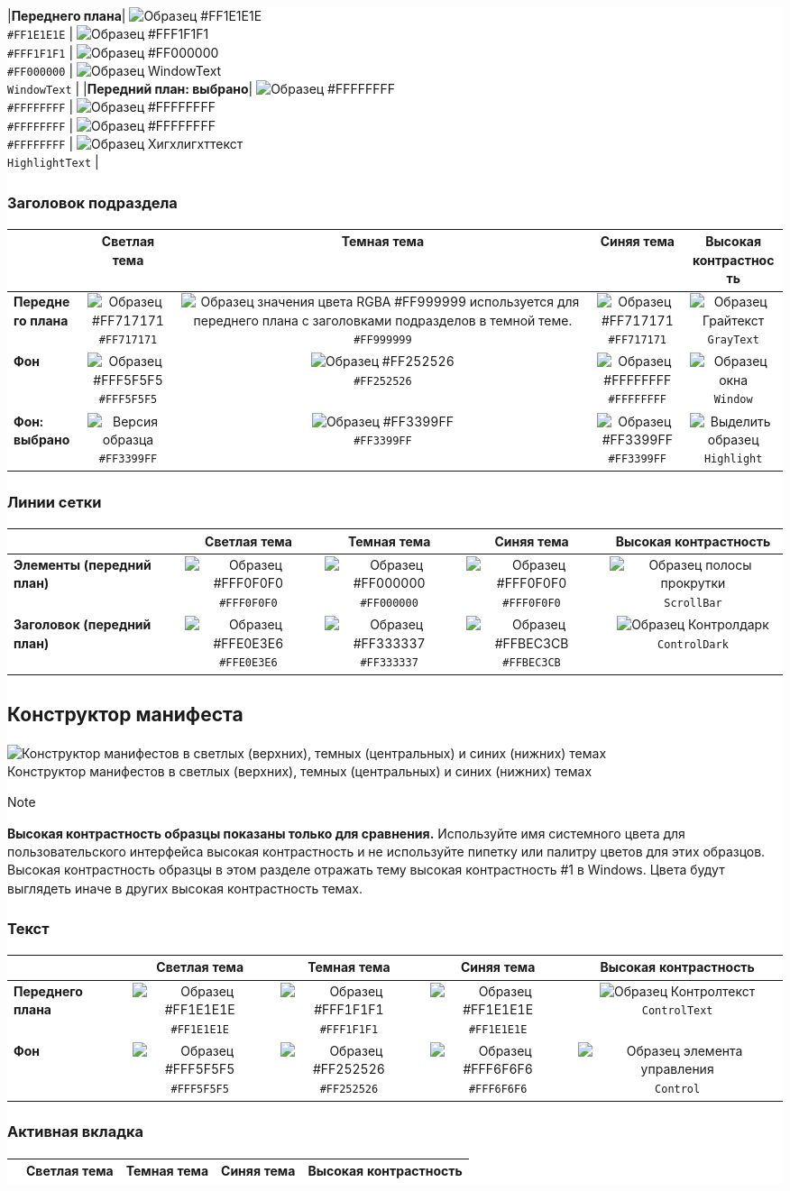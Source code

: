 |**Переднего плана**| ![Образец #FF1E1E1E](../../extensibility/ux-guidelines/media/1E1E1E.png "Образец #FF1E1E1E")<br />`#FF1E1E1E` | ![Образец #FFF1F1F1](../../extensibility/ux-guidelines/media/F1F1F1.png "Образец #FFF1F1F1")<br />`#FFF1F1F1` | ![Образец #FF000000](../../extensibility/ux-guidelines/media/000000.png "Образец #FF000000")<br />`#FF000000` | ![Образец WindowText](../../extensibility/ux-guidelines/media/HCWindowText.png "Образец WindowText")<br />`WindowText` |
|**Передний план: выбрано**| ![Образец #FFFFFFFF](../../extensibility/ux-guidelines/media/FFFFFF.png "Образец #FFFFFFFF")<br />`#FFFFFFFF` | ![Образец #FFFFFFFF](../../extensibility/ux-guidelines/media/FFFFFF.png "Образец #FFFFFFFF")<br />`#FFFFFFFF` | ![Образец #FFFFFFFF](../../extensibility/ux-guidelines/media/FFFFFF.png "Образец #FFFFFFFF")<br />`#FFFFFFFF` | ![Образец Хигхлигхттекст](../../extensibility/ux-guidelines/media/HCHighlightText.png "Образец Хигхлигхттекст")<br />`HighlightText` |

### <a name="subsection-header"></a>Заголовок подраздела

| | Светлая тема | Темная тема | Синяя тема | Высокая контрастность |
| --- | :---: | :---: | :---: | :---: |
|**Переднего плана**| ![Образец #FF717171](../../extensibility/ux-guidelines/media/717171.png "Образец #FF717171")<br />`#FF717171` | ![Образец значения цвета RGBA #FF999999 используется для переднего плана с заголовками подразделов в темной теме.](../../extensibility/ux-guidelines/media/999999.png "Образец #FF999999")<br />`#FF999999` | ![Образец #FF717171](../../extensibility/ux-guidelines/media/717171.png "Образец #FF717171")<br />`#FF717171` | ![Образец Грайтекст](../../extensibility/ux-guidelines/media/HCGrayText.png "Образец Грайтекст")<br />`GrayText` |
|**Фон**| ![Образец #FFF5F5F5](../../extensibility/ux-guidelines/media/F5F5F5.png "Образец #FFF5F5F5")<br />`#FFF5F5F5` | ![Образец #FF252526](../../extensibility/ux-guidelines/media/252526.png "Образец #FF252526")<br />`#FF252526` | ![Образец #FFFFFFFF](../../extensibility/ux-guidelines/media/FFFFFF.png "Образец #FFFFFFFF")<br />`#FFFFFFFF` | ![Образец окна](../../extensibility/ux-guidelines/media/HCWindow.png "Образец окна")<br />`Window` |
|**Фон: выбрано**| ![Версия образца](../../extensibility/ux-guidelines/media/3399FF.png "Образец #FF3399FF")<br />`#FF3399FF` | ![Образец #FF3399FF](../../extensibility/ux-guidelines/media/3399FF.png "Образец #FF3399FF")<br />`#FF3399FF` | ![Образец #FF3399FF](../../extensibility/ux-guidelines/media/3399FF.png "Образец #FF3399FF")<br />`#FF3399FF` | ![Выделить образец](../../extensibility/ux-guidelines/media/HCHighlight.png "Выделить образец")<br />`Highlight` |

### <a name="grid-lines"></a>Линии сетки

| | Светлая тема | Темная тема | Синяя тема | Высокая контрастность |
| --- | :---: | :---: | :---: | :---: |
|**Элементы (передний план)**| ![Образец #FFF0F0F0](../../extensibility/ux-guidelines/media/F0F0F0.png "Образец #FFF0F0F0")<br />`#FFF0F0F0` | ![Образец #FF000000](../../extensibility/ux-guidelines/media/000000.png "Образец #FF000000")<br />`#FF000000` | ![Образец #FFF0F0F0](../../extensibility/ux-guidelines/media/F0F0F0.png "Образец #FFF0F0F0")<br />`#FFF0F0F0` | ![Образец полосы прокрутки](../../extensibility/ux-guidelines/media/HCScrollBar.png "Образец полосы прокрутки")<br />`ScrollBar` |
|**Заголовок (передний план)**| ![Образец #FFE0E3E6](../../extensibility/ux-guidelines/media/E0E3E6.png "Образец #FFE0E3E6")<br />`#FFE0E3E6` | ![Образец #FF333337](../../extensibility/ux-guidelines/media/333337.png "Образец #FF333337")<br />`#FF333337` | ![Образец #FFBEC3CB](../../extensibility/ux-guidelines/media/BEC3CB.png "Образец #FFBEC3CB")<br />`#FFBEC3CB` | ![Образец Контролдарк](../../extensibility/ux-guidelines/media/HCControlDark.png "Образец Контролдарк")<br />`ControlDark` |

## <a name="manifest-designer"></a>Конструктор манифеста

![Конструктор манифестов в светлых (верхних), темных (центральных) и синих (нижних) темах](../../extensibility/ux-guidelines/media/manifest-designer-light-dark-blue.png "Конструктор манифеста в светлых, темных и синих темах")<br />Конструктор манифестов в светлых (верхних), темных (центральных) и синих (нижних) темах

> [!NOTE]
> **Высокая контрастность образцы показаны только для сравнения.** Используйте имя системного цвета для пользовательского интерфейса высокая контрастность и не используйте пипетку или палитру цветов для этих образцов. Высокая контрастность образцы в этом разделе отражать тему высокая контрастность #1 в Windows. Цвета будут выглядеть иначе в других высокая контрастность темах.

### <a name="body"></a>Текст

| | Светлая тема | Темная тема | Синяя тема | Высокая контрастность |
| --- | :---: | :---: | :---: | :---: |
|**Переднего плана**| ![Образец #FF1E1E1E](../../extensibility/ux-guidelines/media/1E1E1E.png "Образец #FF1E1E1E")<br />`#FF1E1E1E` | ![Образец #FFF1F1F1](../../extensibility/ux-guidelines/media/F1F1F1.png "Образец #FFF1F1F1")<br />`#FFF1F1F1` | ![Образец #FF1E1E1E](../../extensibility/ux-guidelines/media/1E1E1E.png "Образец #FF1E1E1E")<br />`#FF1E1E1E` | ![Образец Контролтекст](../../extensibility/ux-guidelines/media/HCControlText.png "Образец Контролтекст")<br />`ControlText` |
|**Фон**| ![Образец #FFF5F5F5](../../extensibility/ux-guidelines/media/F5F5F5.png "Образец #FFF5F5F5")<br />`#FFF5F5F5` | ![Образец #FF252526](../../extensibility/ux-guidelines/media/252526.png "Образец #FF252526")<br />`#FF252526` | ![Образец #FFF6F6F6](../../extensibility/ux-guidelines/media/F6F6F6.png "Образец #FFF6F6F6")<br />`#FFF6F6F6` | ![Образец элемента управления](../../extensibility/ux-guidelines/media/HCControl.png "Образец элемента управления")<br />`Control` |

### <a name="active-tab"></a>Активная вкладка

| | Светлая тема | Темная тема | Синяя тема | Высокая контрастность |
| --- | :---: | :---: | :---: | :---: |